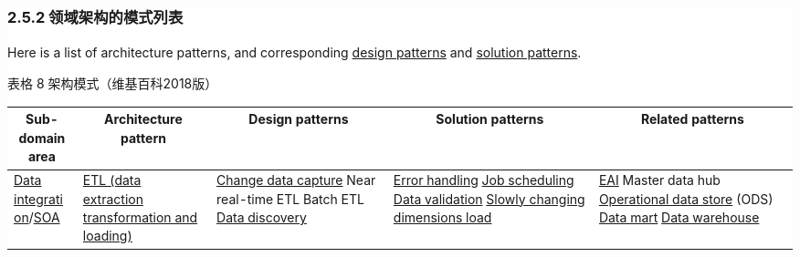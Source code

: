 ### 2.5.2   领域架构的模式列表

Here is a list of architecture patterns, and corresponding [design patterns](https://en.m.wikipedia.org/wiki/Design_pattern) and [solution patterns](https://en.m.wikipedia.org/w/index.php?title=Solution_pattern&action=edit&redlink=1).

表格 8 架构模式（维基百科2018版）

| Sub-domain area                                                                                                                           | Architecture pattern                                                                                                                                                                                                                                                                                                                                                                                               | Design patterns                                                                                                                                                                                                                                                                           | Solution patterns                                                                                                                                                                                                                                                                                          | Related patterns                                                                                                                                                                                                                                                                                                                   |
| ----------------------------------------------------------------------------------------------------------------------------------------- | ------------------------------------------------------------------------------------------------------------------------------------------------------------------------------------------------------------------------------------------------------------------------------------------------------------------------------------------------------------------------------------------------------------------ | ----------------------------------------------------------------------------------------------------------------------------------------------------------------------------------------------------------------------------------------------------------------------------------------- | ---------------------------------------------------------------------------------------------------------------------------------------------------------------------------------------------------------------------------------------------------------------------------------------------------------- | ---------------------------------------------------------------------------------------------------------------------------------------------------------------------------------------------------------------------------------------------------------------------------------------------------------------------------------- |
| [Data integration](https://en.m.wikipedia.org/wiki/Data_integration)/[SOA](https://en.m.wikipedia.org/wiki/Service-oriented_architecture) | [ETL (data extraction transformation and        loading)](https://en.m.wikipedia.org/wiki/Extract,_transform,_load)                                                                                                                                                                                                                                                                                                | [Change data capture](https://en.m.wikipedia.org/wiki/Change_data_capture)    Near        real-time ETL   Batch ETL   [Data discovery](https://en.m.wikipedia.org/wiki/Data_discovery)                                                                                                    | [Error handling](https://en.m.wikipedia.org/wiki/Error_handling)    [Job scheduling](https://en.m.wikipedia.org/wiki/Job_scheduling)    [Data validation](https://en.m.wikipedia.org/wiki/Data_validation)    [Slowly changing dimensions load](https://en.m.wikipedia.org/wiki/Slowly_changing_dimension) | [EAI](https://en.m.wikipedia.org/wiki/Enterprise_application_integration)    Master data        hub    [Operational data store](https://en.m.wikipedia.org/wiki/Operational_data_store) (ODS)    [Data        mart](https://en.m.wikipedia.org/wiki/Data_mart)    [Data warehouse](https://en.m.wikipedia.org/wiki/Data_warehouse) |